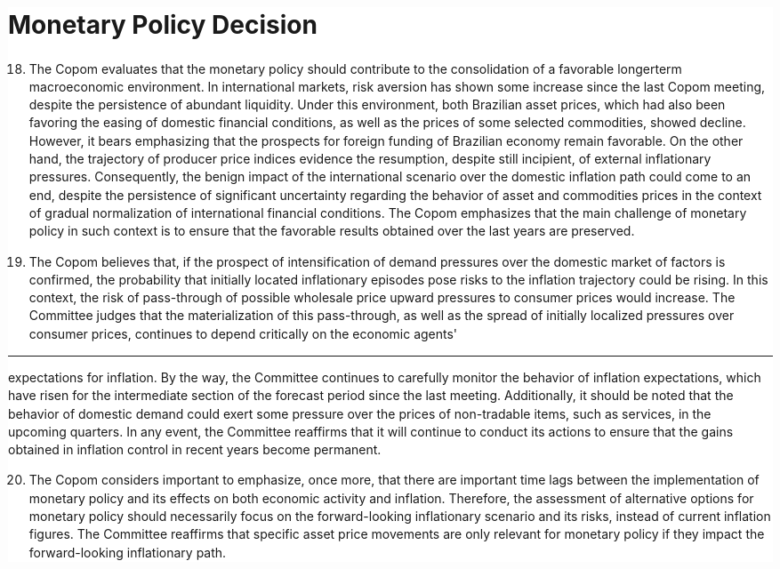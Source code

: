 # Monetary Policy Decision

18. The Copom evaluates that the monetary policy should contribute to the consolidation of a favorable longerterm macroeconomic environment. In international markets, risk aversion has shown some increase since the last
Copom meeting, despite the persistence of abundant liquidity. Under this environment, both Brazilian asset prices,
which had also been favoring the easing of domestic financial conditions, as well as the prices of some selected
commodities, showed decline. However, it bears emphasizing that the prospects for foreign funding of Brazilian
economy remain favorable. On the other hand, the trajectory of producer price indices evidence the resumption,
despite still incipient, of external inflationary pressures. Consequently, the benign impact of the international
scenario over the domestic inflation path could come to an end, despite the persistence of significant uncertainty
regarding the behavior of asset and commodities prices in the context of gradual normalization of international
financial conditions. The Copom emphasizes that the main challenge of monetary policy in such context is to
ensure that the favorable results obtained over the last years are preserved.

19. The Copom believes that, if the prospect of intensification of demand pressures over the domestic market of
factors is confirmed, the probability that initially located inflationary episodes pose risks to the inflation trajectory
could be rising. In this context, the risk of pass-through of possible wholesale price upward pressures to consumer
prices would increase. The Committee judges that the materialization of this pass-through, as well as the spread of
initially localized pressures over consumer prices, continues to depend critically on the economic agents'


-----

expectations for inflation. By the way, the Committee continues to carefully monitor the behavior of inflation
expectations, which have risen for the intermediate section of the forecast period since the last meeting.
Additionally, it should be noted that the behavior of domestic demand could exert some pressure over the prices of
non-tradable items, such as services, in the upcoming quarters. In any event, the Committee reaffirms that it will
continue to conduct its actions to ensure that the gains obtained in inflation control in recent years become
permanent.

20. The Copom considers important to emphasize, once more, that there are important time lags between the
implementation of monetary policy and its effects on both economic activity and inflation. Therefore, the
assessment of alternative options for monetary policy should necessarily focus on the forward-looking inflationary
scenario and its risks, instead of current inflation figures. The Committee reaffirms that specific asset price
movements are only relevant for monetary policy if they impact the forward-looking inflationary path.
